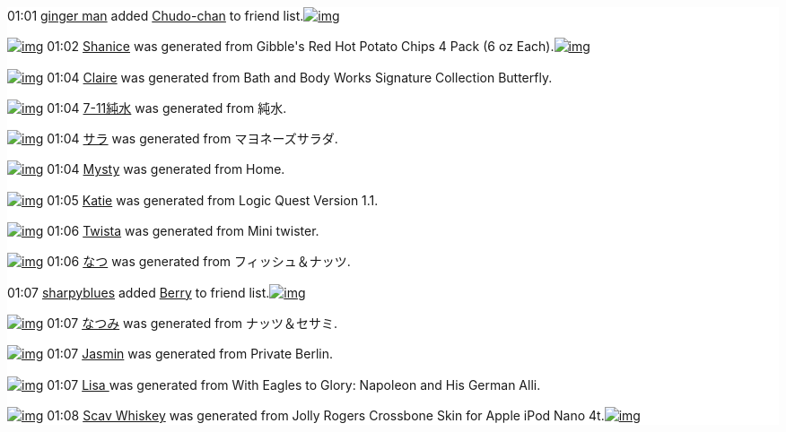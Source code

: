 01:01 [ginger man](http://www.barcodekanojo.com/user/400360/ginger%20man) added [Chudo-chan](http://www.barcodekanojo.com/kanojo/2495926/Chudo-chan) to friend list.[![img](http://www.deviantsart.com/13oemrt.png)](http://www.barcodekanojo.com/kanojo/2495926/Chudo-chan) 

[![img](http://www.deviantsart.com/lvgusu.png)](http://www.barcodekanojo.com/kanojo/2925144/Shanice) 01:02 [Shanice](http://www.barcodekanojo.com/kanojo/2925144/Shanice) was generated from Gibble's Red Hot Potato Chips 4 Pack (6 oz Each).[![img](http://www.deviantsart.com/29vnd6q.jpeg)](http://www.barcodekanojo.com/product_images/barcode/2179459/1302151099/Potato%20rolls.jpg) 

[![img](http://www.deviantsart.com/1cdkch4.png)](http://www.barcodekanojo.com/kanojo/2925145/Claire) 01:04 [Claire](http://www.barcodekanojo.com/kanojo/2925145/Claire) was generated from Bath and Body Works Signature Collection Butterfly.

[![img](http://www.deviantsart.com/14i9vhc.png)](http://www.barcodekanojo.com/kanojo/2925146/7-11%E7%B4%94%E6%B0%B4) 01:04 [7-11純水](http://www.barcodekanojo.com/kanojo/2925146/7-11%E7%B4%94%E6%B0%B4) was generated from 純水.

[![img](http://www.deviantsart.com/hgvc6i.png)](http://www.barcodekanojo.com/kanojo/2925148/%E3%82%B5%E3%83%A9) 01:04 [サラ](http://www.barcodekanojo.com/kanojo/2925148/%E3%82%B5%E3%83%A9) was generated from マヨネーズサラダ.

[![img](http://www.deviantsart.com/afiffp.png)](http://www.barcodekanojo.com/kanojo/2925147/Mysty) 01:04 [Mysty](http://www.barcodekanojo.com/kanojo/2925147/Mysty) was generated from Home.

[![img](http://www.deviantsart.com/2i2r5i4.png)](http://www.barcodekanojo.com/kanojo/2925149/Katie) 01:05 [Katie](http://www.barcodekanojo.com/kanojo/2925149/Katie) was generated from Logic Quest Version 1.1.

[![img](http://www.deviantsart.com/6avp46.png)](http://www.barcodekanojo.com/kanojo/2925150/Twista) 01:06 [Twista](http://www.barcodekanojo.com/kanojo/2925150/Twista) was generated from Mini twister.

[![img](http://www.deviantsart.com/1qhgpnh.png)](http://www.barcodekanojo.com/kanojo/2925151/%E3%81%AA%E3%81%A4) 01:06 [なつ](http://www.barcodekanojo.com/kanojo/2925151/%E3%81%AA%E3%81%A4) was generated from フィッシュ＆ナッツ.

01:07 [sharpyblues](http://www.barcodekanojo.com/user/422816/sharpyblues) added [Berry](http://www.barcodekanojo.com/kanojo/2543025/Berry) to friend list.[![img](http://www.deviantsart.com/3i42clg.png)](http://www.barcodekanojo.com/kanojo/2543025/Berry) 

[![img](http://www.deviantsart.com/33su1pq.png)](http://www.barcodekanojo.com/kanojo/2925152/%E3%81%AA%E3%81%A4%E3%81%BF) 01:07 [なつみ](http://www.barcodekanojo.com/kanojo/2925152/%E3%81%AA%E3%81%A4%E3%81%BF) was generated from ナッツ＆セサミ.

[![img](http://www.deviantsart.com/29hqh9a.png)](http://www.barcodekanojo.com/kanojo/2925153/Jasmin) 01:07 [Jasmin](http://www.barcodekanojo.com/kanojo/2925153/Jasmin) was generated from Private Berlin.

[![img](http://www.deviantsart.com/26guc0d.png)](http://www.barcodekanojo.com/kanojo/2925154/Lisa%20) 01:07 [Lisa ](http://www.barcodekanojo.com/kanojo/2925154/Lisa%20) was generated from With Eagles to Glory: Napoleon and His German Alli.

[![img](http://www.deviantsart.com/1ggd9c.png)](http://www.barcodekanojo.com/kanojo/2925155/Scav%20Whiskey) 01:08 [Scav Whiskey](http://www.barcodekanojo.com/kanojo/2925155/Scav%20Whiskey) was generated from Jolly Rogers Crossbone Skin for Apple iPod Nano 4t.[![img](http://www.deviantsart.com/jnbc2i.jpeg)](http://www.barcodekanojo.com/product_images/barcode/5568716/1399738033/Jolly%20Rogers%20Crossbone%20Skin%20for%20Apple%20iPod%20Nano%204t.jpg) 
